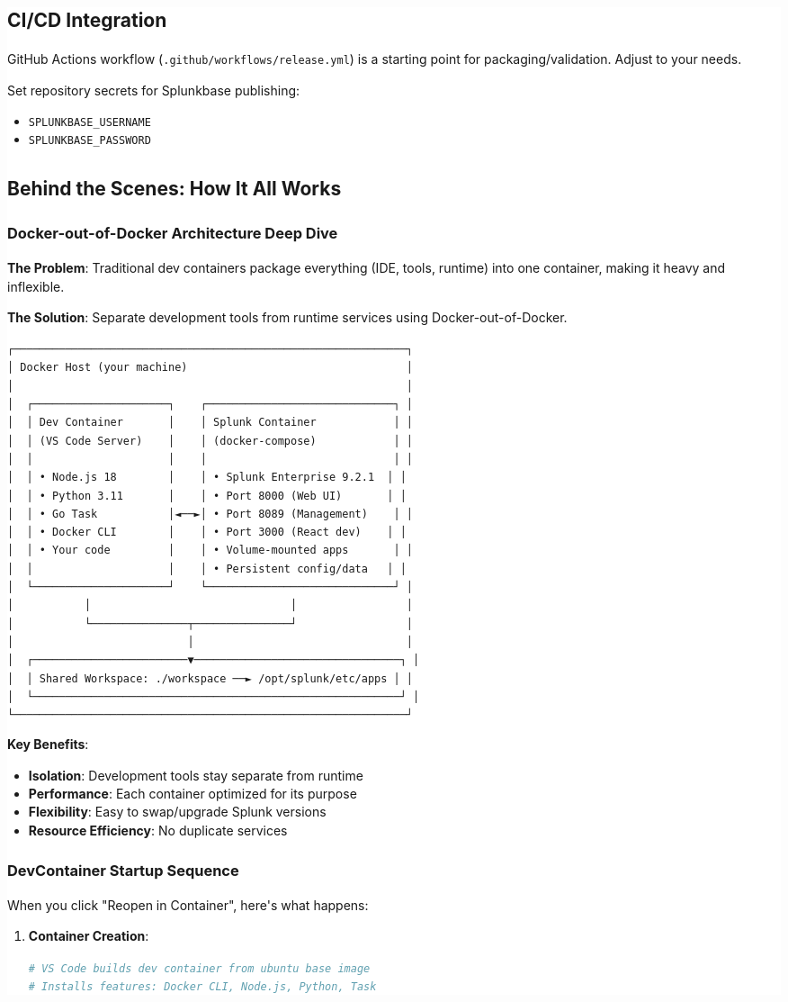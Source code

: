 ## CI/CD Integration

GitHub Actions workflow (`.github/workflows/release.yml`) is a starting point for packaging/validation. Adjust to your needs.

Set repository secrets for Splunkbase publishing:
- `SPLUNKBASE_USERNAME`
- `SPLUNKBASE_PASSWORD`

## Behind the Scenes: How It All Works

### Docker-out-of-Docker Architecture Deep Dive

**The Problem**: Traditional dev containers package everything (IDE, tools, runtime) into one container, making it heavy and inflexible.

**The Solution**: Separate development tools from runtime services using Docker-out-of-Docker.

```
┌─────────────────────────────────────────────────────────────┐
│ Docker Host (your machine)                                  │
│                                                             │
│  ┌─────────────────────┐    ┌─────────────────────────────┐ │
│  │ Dev Container       │    │ Splunk Container            │ │
│  │ (VS Code Server)    │    │ (docker-compose)            │ │
│  │                     │    │                             │ │
│  │ • Node.js 18        │    │ • Splunk Enterprise 9.2.1  │ │
│  │ • Python 3.11       │    │ • Port 8000 (Web UI)       │ │
│  │ • Go Task           │◄──►│ • Port 8089 (Management)    │ │
│  │ • Docker CLI        │    │ • Port 3000 (React dev)    │ │
│  │ • Your code         │    │ • Volume-mounted apps       │ │
│  │                     │    │ • Persistent config/data   │ │
│  └─────────────────────┘    └─────────────────────────────┘ │
│           │                               │                 │
│           └───────────────┬───────────────┘                 │
│                           │                                 │
│  ┌────────────────────────▼────────────────────────────────┐ │
│  │ Shared Workspace: ./workspace ──► /opt/splunk/etc/apps │ │
│  └─────────────────────────────────────────────────────────┘ │
└─────────────────────────────────────────────────────────────┘
```

**Key Benefits**:
- **Isolation**: Development tools stay separate from runtime
- **Performance**: Each container optimized for its purpose
- **Flexibility**: Easy to swap/upgrade Splunk versions
- **Resource Efficiency**: No duplicate services

### DevContainer Startup Sequence

When you click "Reopen in Container", here's what happens:

1. **Container Creation**:
   ```bash
   # VS Code builds dev container from ubuntu base image
   # Installs features: Docker CLI, Node.js, Python, Task
   ```
